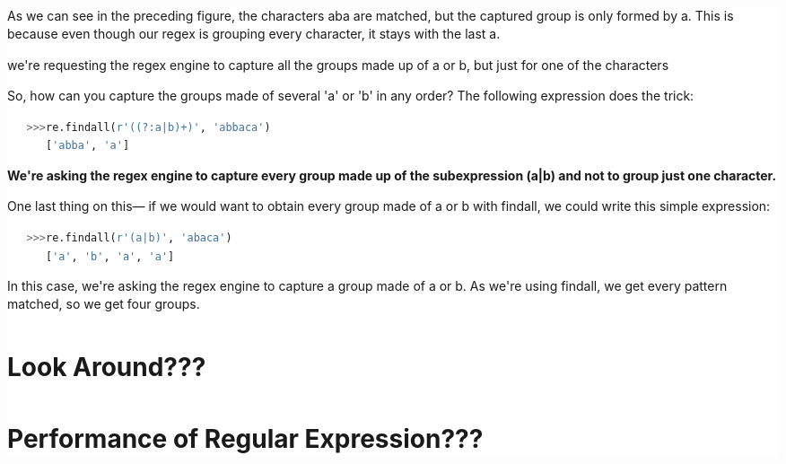 As we can see in the preceding figure, the characters aba are matched, but the captured group is only formed by a. This is because even though our regex is grouping every character, it stays with the last a.

we're requesting the regex engine to capture all the groups made up of a or b, but just for one of the characters


So, how can you capture the groups made of several 'a' or 'b' in any order? The following expression does the trick:
```python
   >>>re.findall(r'((?:a|b)+)', 'abbaca')
      ['abba', 'a']
```

**We're asking the regex engine to capture every group made up of the subexpression (a|b) and not to group just one character.**

One last thing on this— if we would want to obtain every group made of a or b with findall, we could write this simple expression:
```python
   >>>re.findall(r'(a|b)', 'abaca')
      ['a', 'b', 'a', 'a']
```
In this case, we're asking the regex engine to capture a group made of a or b. As we're using findall, we get every pattern matched, so we get four groups.

# Look Around???

# Performance of Regular Expression???















